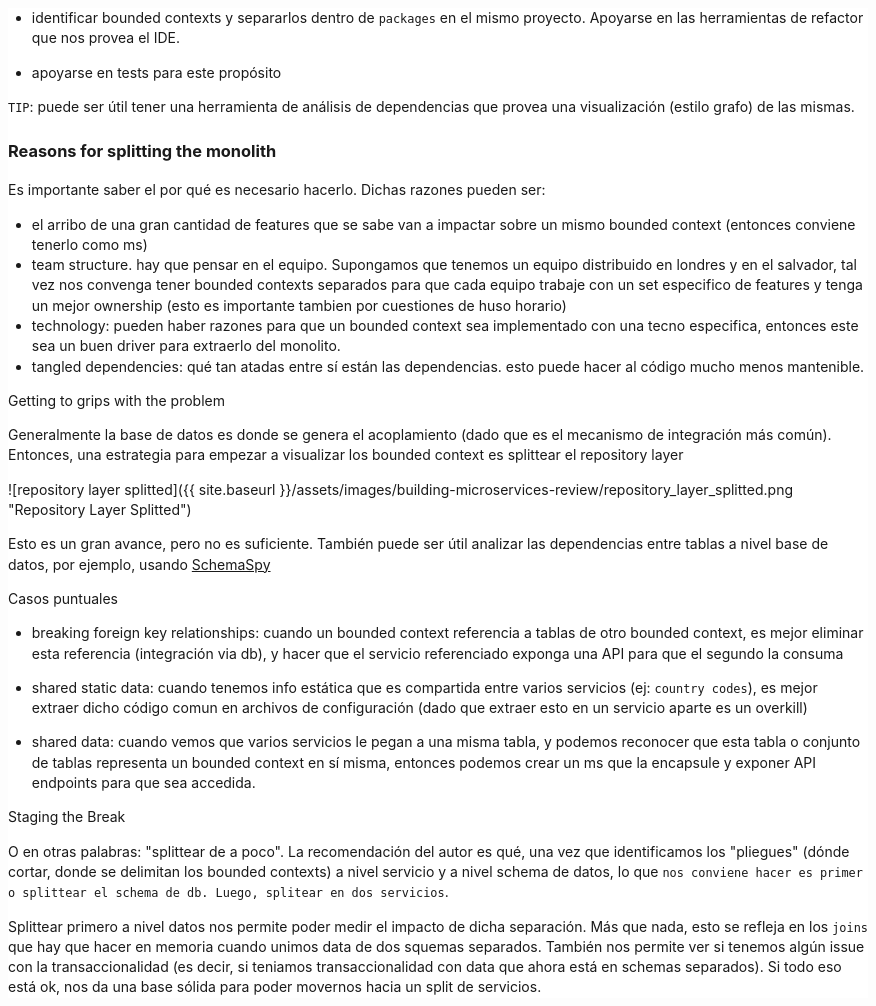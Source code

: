 - identificar bounded contexts y separarlos dentro de `packages` en el mismo proyecto. Apoyarse en las herramientas de refactor que nos provea el IDE.

- apoyarse en tests para este propósito

`TIP`: puede ser útil tener una herramienta de análisis de dependencias que provea una visualización (estilo grafo) de las mismas.

### Reasons for splitting the monolith

Es importante saber el por qué es necesario hacerlo. Dichas razones pueden ser:

- el arribo de una gran cantidad de features que se sabe van a impactar sobre un mismo bounded context (entonces conviene tenerlo como ms)
- team structure. hay que pensar en el equipo. Supongamos que tenemos un equipo distribuido en londres y en el salvador, tal vez nos convenga tener bounded contexts separados para que cada equipo trabaje con un set especifico de features y tenga un mejor ownership (esto es importante tambien por cuestiones de huso horario)
- technology: pueden haber razones para que un bounded context sea implementado con una tecno especifica, entonces este sea un buen driver para extraerlo del monolito.
- tangled dependencies: qué tan atadas entre sí están las dependencias. esto puede hacer al código mucho menos mantenible.

Getting to grips with the problem

Generalmente la base de datos es donde se genera el acoplamiento (dado que es el mecanismo de integración más común). Entonces, una estrategia para empezar a visualizar los bounded context es splittear el repository layer

![repository layer splitted]({{ site.baseurl }}/assets/images/building-microservices-review/repository_layer_splitted.png "Repository Layer Splitted")

Esto es un gran avance, pero no es suficiente. También puede ser útil analizar las dependencias entre tablas a nivel base de datos, por ejemplo, usando [SchemaSpy](https://schemaspy.org/)

Casos puntuales

- breaking foreign key relationships: cuando un bounded context referencia a tablas de otro bounded context, es mejor eliminar esta referencia (integración via db), y hacer que el servicio referenciado exponga una API para que el segundo la consuma

- shared static data: cuando tenemos info estática que es compartida entre varios servicios (ej: `country codes`), es mejor extraer dicho código comun en archivos de configuración (dado que extraer esto en un servicio aparte es un overkill)

- shared data: cuando vemos que varios servicios le pegan a una misma tabla, y podemos reconocer que esta tabla o conjunto de tablas representa un bounded context en sí misma, entonces podemos crear un ms que la encapsule y exponer API endpoints para que sea accedida.

Staging the Break

O en otras palabras: "splittear de a poco". La recomendación del autor es qué, una vez que identificamos los "pliegues" (dónde cortar, donde se delimitan los bounded contexts) a nivel servicio y a nivel schema de datos, lo que `nos conviene hacer es primero splittear el schema de db. Luego, splitear en dos servicios`.

Splittear primero a nivel datos nos permite poder medir el impacto de dicha separación. Más que nada, esto se refleja en los `joins` que hay que hacer en memoria cuando unimos data de dos squemas separados. También nos permite ver si tenemos algún issue con la transaccionalidad (es decir, si teniamos transaccionalidad con data que ahora está en schemas separados). Si todo eso está ok, nos da una base sólida para poder movernos hacia un split de servicios.
